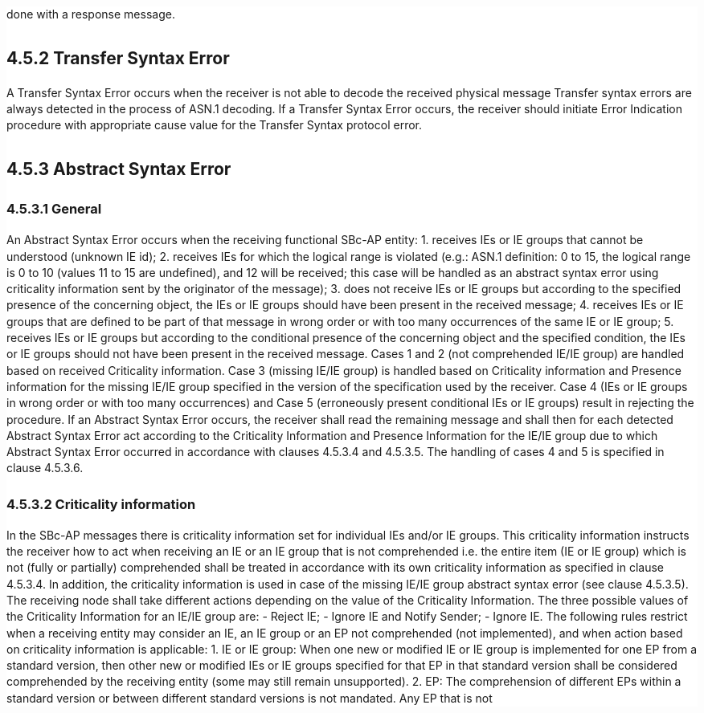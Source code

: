 done with a response message.
## 4.5.2 Transfer Syntax Error
A Transfer Syntax Error occurs when the receiver is not able to decode the
received physical message Transfer syntax errors are always detected in the
process of ASN.1 decoding. If a Transfer Syntax Error occurs, the receiver
should initiate Error Indication procedure with appropriate cause value for
the Transfer Syntax protocol error.
## 4.5.3 Abstract Syntax Error
### 4.5.3.1 General
An Abstract Syntax Error occurs when the receiving functional SBc-AP entity:
1\. receives IEs or IE groups that cannot be understood (unknown IE id);
2\. receives IEs for which the logical range is violated (e.g.: ASN.1
definition: 0 to 15, the logical range is 0 to 10 (values 11 to 15 are
undefined), and 12 will be received; this case will be handled as an abstract
syntax error using criticality information sent by the originator of the
message);
3\. does not receive IEs or IE groups but according to the specified presence
of the concerning object, the IEs or IE groups should have been present in the
received message;
4\. receives IEs or IE groups that are defined to be part of that message in
wrong order or with too many occurrences of the same IE or IE group;
5\. receives IEs or IE groups but according to the conditional presence of the
concerning object and the specified condition, the IEs or IE groups should not
have been present in the received message.
Cases 1 and 2 (not comprehended IE/IE group) are handled based on received
Criticality information. Case 3 (missing IE/IE group) is handled based on
Criticality information and Presence information for the missing IE/IE group
specified in the version of the specification used by the receiver. Case 4
(IEs or IE groups in wrong order or with too many occurrences) and Case 5
(erroneously present conditional IEs or IE groups) result in rejecting the
procedure.
If an Abstract Syntax Error occurs, the receiver shall read the remaining
message and shall then for each detected Abstract Syntax Error act according
to the Criticality Information and Presence Information for the IE/IE group
due to which Abstract Syntax Error occurred in accordance with clauses 4.5.3.4
and 4.5.3.5. The handling of cases 4 and 5 is specified in clause 4.5.3.6.
### 4.5.3.2 Criticality information
In the SBc-AP messages there is criticality information set for individual IEs
and/or IE groups. This criticality information instructs the receiver how to
act when receiving an IE or an IE group that is not comprehended i.e. the
entire item (IE or IE group) which is not (fully or partially) comprehended
shall be treated in accordance with its own criticality information as
specified in clause 4.5.3.4.
In addition, the criticality information is used in case of the missing IE/IE
group abstract syntax error (see clause 4.5.3.5).
The receiving node shall take different actions depending on the value of the
Criticality Information. The three possible values of the Criticality
Information for an IE/IE group are:
\- Reject IE;
\- Ignore IE and Notify Sender;
\- Ignore IE.
The following rules restrict when a receiving entity may consider an IE, an IE
group or an EP not comprehended (not implemented), and when action based on
criticality information is applicable:
1\. IE or IE group: When one new or modified IE or IE group is implemented for
one EP from a standard version, then other new or modified IEs or IE groups
specified for that EP in that standard version shall be considered
comprehended by the receiving entity (some may still remain unsupported).
2\. EP: The comprehension of different EPs within a standard version or
between different standard versions is not mandated. Any EP that is not